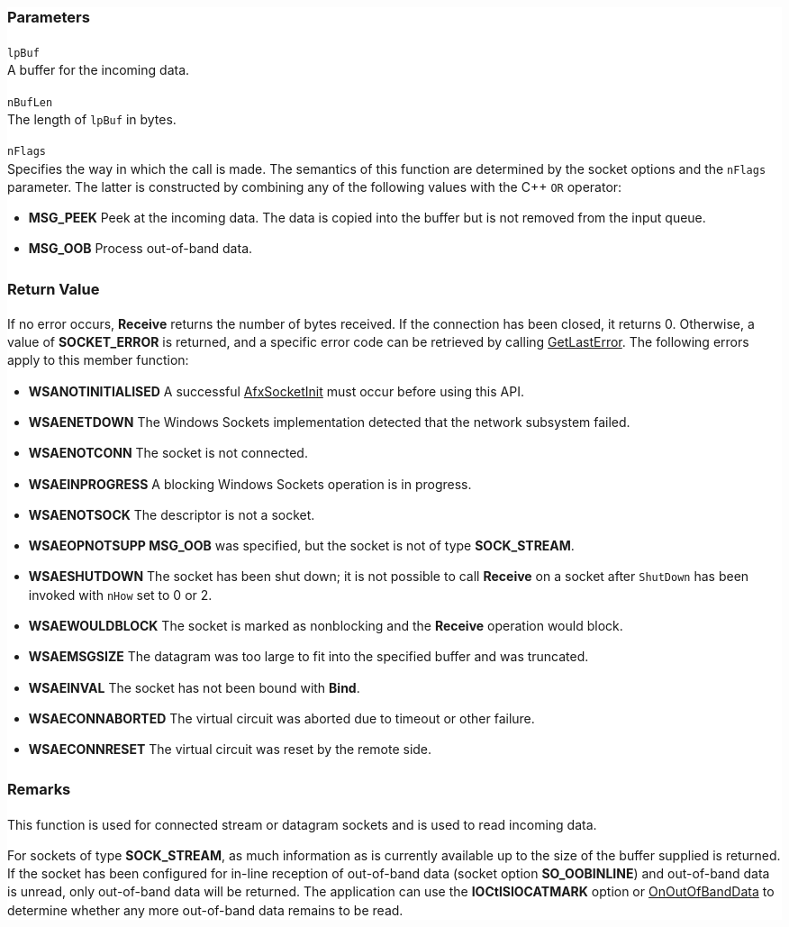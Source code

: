 ### Parameters  
 `lpBuf`  
 A buffer for the incoming data.  
  
 `nBufLen`  
 The length of `lpBuf` in bytes.  
  
 `nFlags`  
 Specifies the way in which the call is made. The semantics of this function are determined by the socket options and the `nFlags` parameter. The latter is constructed by combining any of the following values with the C++ `OR` operator:  
  
- **MSG_PEEK** Peek at the incoming data. The data is copied into the buffer but is not removed from the input queue.  
  
- **MSG_OOB** Process out-of-band data.  
  
### Return Value  
 If no error occurs, **Receive** returns the number of bytes received. If the connection has been closed, it returns 0. Otherwise, a value of **SOCKET_ERROR** is returned, and a specific error code can be retrieved by calling [GetLastError](#getlasterror). The following errors apply to this member function:  
  
- **WSANOTINITIALISED** A successful [AfxSocketInit](../../mfc/reference/application-information-and-management.md#afxsocketinit) must occur before using this API.  
  
- **WSAENETDOWN** The Windows Sockets implementation detected that the network subsystem failed.  
  
- **WSAENOTCONN** The socket is not connected.  
  
- **WSAEINPROGRESS** A blocking Windows Sockets operation is in progress.  
  
- **WSAENOTSOCK** The descriptor is not a socket.  
  
- **WSAEOPNOTSUPP MSG_OOB** was specified, but the socket is not of type **SOCK_STREAM**.  
  
- **WSAESHUTDOWN** The socket has been shut down; it is not possible to call **Receive** on a socket after `ShutDown` has been invoked with `nHow` set to 0 or 2.  
  
- **WSAEWOULDBLOCK** The socket is marked as nonblocking and the **Receive** operation would block.  
  
- **WSAEMSGSIZE** The datagram was too large to fit into the specified buffer and was truncated.  
  
- **WSAEINVAL** The socket has not been bound with **Bind**.  
  
- **WSAECONNABORTED** The virtual circuit was aborted due to timeout or other failure.  
  
- **WSAECONNRESET** The virtual circuit was reset by the remote side.  
  
### Remarks  
 This function is used for connected stream or datagram sockets and is used to read incoming data.  
  
 For sockets of type **SOCK_STREAM**, as much information as is currently available up to the size of the buffer supplied is returned. If the socket has been configured for in-line reception of out-of-band data (socket option **SO_OOBINLINE**) and out-of-band data is unread, only out-of-band data will be returned. The application can use the **IOCtlSIOCATMARK** option or [OnOutOfBandData](#onoutofbanddata) to determine whether any more out-of-band data remains to be read.  
  